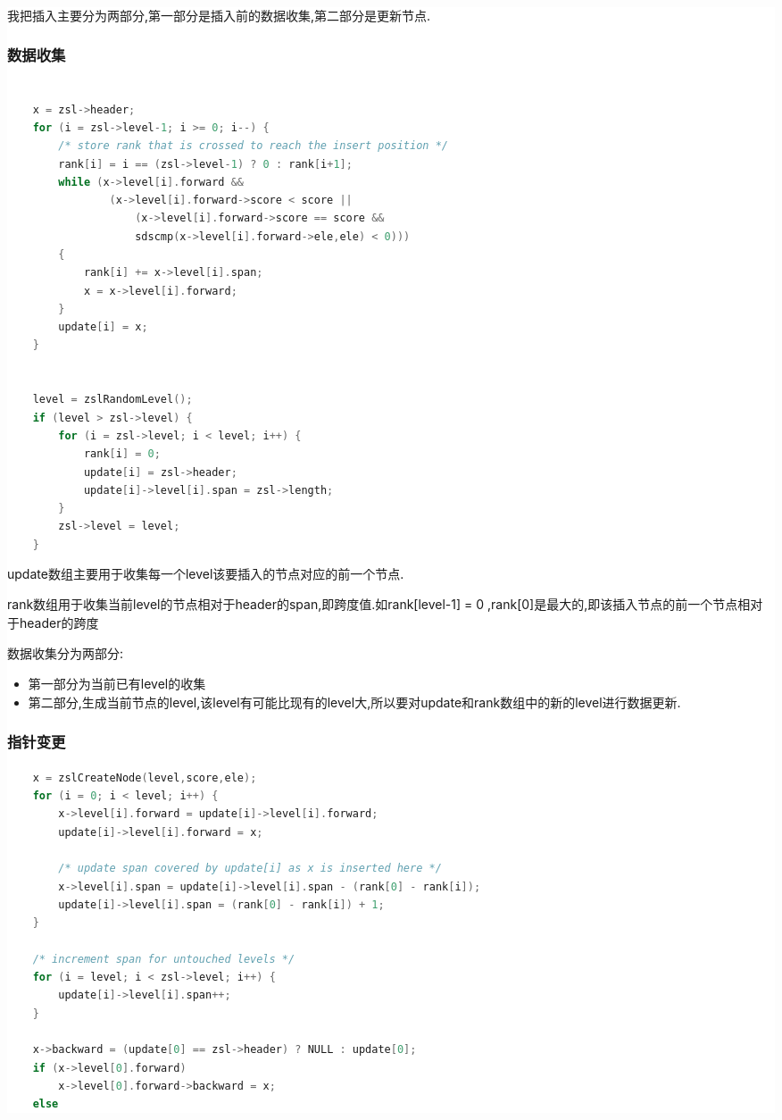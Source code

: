 

我把插入主要分为两部分,第一部分是插入前的数据收集,第二部分是更新节点.

### 数据收集

```c++
    
    x = zsl->header;
    for (i = zsl->level-1; i >= 0; i--) {
        /* store rank that is crossed to reach the insert position */
        rank[i] = i == (zsl->level-1) ? 0 : rank[i+1];
        while (x->level[i].forward &&
                (x->level[i].forward->score < score ||
                    (x->level[i].forward->score == score &&
                    sdscmp(x->level[i].forward->ele,ele) < 0)))
        {
            rank[i] += x->level[i].span;
            x = x->level[i].forward;
        }
        update[i] = x;
    }


    level = zslRandomLevel();
    if (level > zsl->level) {
        for (i = zsl->level; i < level; i++) {
            rank[i] = 0;
            update[i] = zsl->header;
            update[i]->level[i].span = zsl->length;
        }
        zsl->level = level;
    }
```

update数组主要用于收集每一个level该要插入的节点对应的前一个节点.

rank数组用于收集当前level的节点相对于header的span,即跨度值.如rank[level-1] = 0 ,rank[0]是最大的,即该插入节点的前一个节点相对于header的跨度

数据收集分为两部分:

- 第一部分为当前已有level的收集
- 第二部分,生成当前节点的level,该level有可能比现有的level大,所以要对update和rank数组中的新的level进行数据更新.



### 指针变更

```c++
    x = zslCreateNode(level,score,ele);
    for (i = 0; i < level; i++) {
        x->level[i].forward = update[i]->level[i].forward;
        update[i]->level[i].forward = x;

        /* update span covered by update[i] as x is inserted here */
        x->level[i].span = update[i]->level[i].span - (rank[0] - rank[i]);
        update[i]->level[i].span = (rank[0] - rank[i]) + 1;
    }

    /* increment span for untouched levels */
    for (i = level; i < zsl->level; i++) {
        update[i]->level[i].span++;
    }

    x->backward = (update[0] == zsl->header) ? NULL : update[0];
    if (x->level[0].forward)
        x->level[0].forward->backward = x;
    else
```